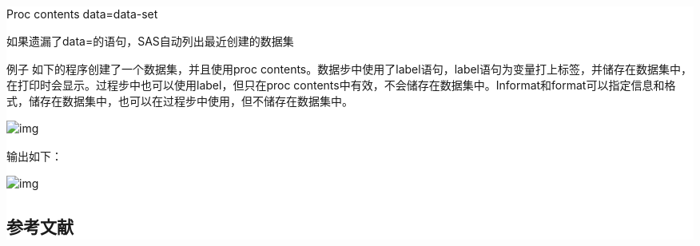 Proc contents data=data-set

如果遗漏了data=的语句，SAS自动列出最近创建的数据集

例子 如下的程序创建了一个数据集，并且使用proc contents。数据步中使用了label语句，label语句为变量打上标签，并储存在数据集中，在打印时会显示。过程步中也可以使用label，但只在proc contents中有效，不会储存在数据集中。Informat和format可以指定信息和格式，储存在数据集中，也可以在过程步中使用，但不储存在数据集中。

![img](file:///C:\Users\123\AppData\Local\Temp\OICE_CEFB0038-D4D0-411F-A0D8-16C9EB103069.0\msohtmlclip1\01\clip_image058.jpg)

输出如下：

![img](file:///C:\Users\123\AppData\Local\Temp\OICE_CEFB0038-D4D0-411F-A0D8-16C9EB103069.0\msohtmlclip1\01\clip_image059.jpg)

 

 



## 参考文献

 